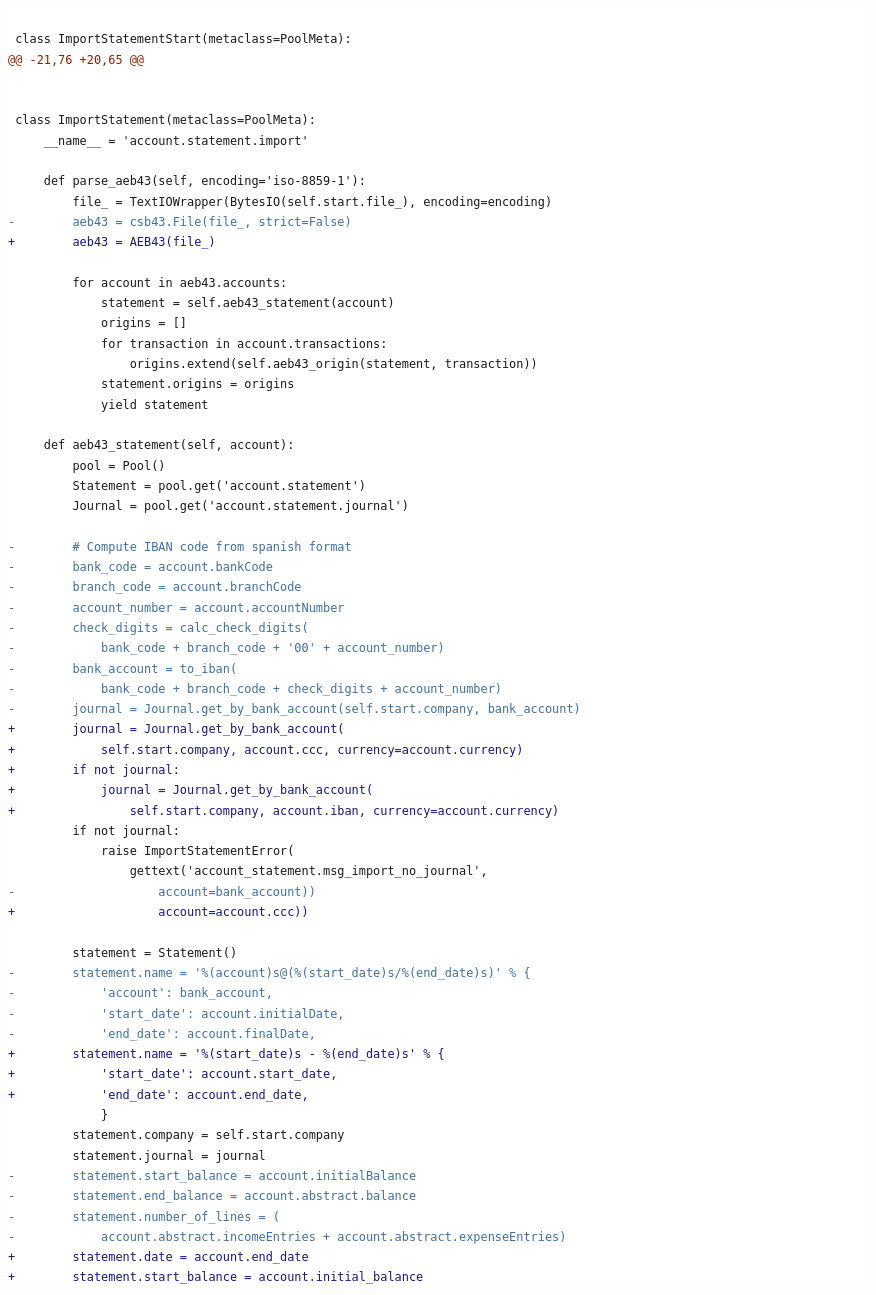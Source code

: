 ```diff
 
 class ImportStatementStart(metaclass=PoolMeta):
@@ -21,76 +20,65 @@
 
 
 class ImportStatement(metaclass=PoolMeta):
     __name__ = 'account.statement.import'
 
     def parse_aeb43(self, encoding='iso-8859-1'):
         file_ = TextIOWrapper(BytesIO(self.start.file_), encoding=encoding)
-        aeb43 = csb43.File(file_, strict=False)
+        aeb43 = AEB43(file_)
 
         for account in aeb43.accounts:
             statement = self.aeb43_statement(account)
             origins = []
             for transaction in account.transactions:
                 origins.extend(self.aeb43_origin(statement, transaction))
             statement.origins = origins
             yield statement
 
     def aeb43_statement(self, account):
         pool = Pool()
         Statement = pool.get('account.statement')
         Journal = pool.get('account.statement.journal')
 
-        # Compute IBAN code from spanish format
-        bank_code = account.bankCode
-        branch_code = account.branchCode
-        account_number = account.accountNumber
-        check_digits = calc_check_digits(
-            bank_code + branch_code + '00' + account_number)
-        bank_account = to_iban(
-            bank_code + branch_code + check_digits + account_number)
-        journal = Journal.get_by_bank_account(self.start.company, bank_account)
+        journal = Journal.get_by_bank_account(
+            self.start.company, account.ccc, currency=account.currency)
+        if not journal:
+            journal = Journal.get_by_bank_account(
+                self.start.company, account.iban, currency=account.currency)
         if not journal:
             raise ImportStatementError(
                 gettext('account_statement.msg_import_no_journal',
-                    account=bank_account))
+                    account=account.ccc))
 
         statement = Statement()
-        statement.name = '%(account)s@(%(start_date)s/%(end_date)s)' % {
-            'account': bank_account,
-            'start_date': account.initialDate,
-            'end_date': account.finalDate,
+        statement.name = '%(start_date)s - %(end_date)s' % {
+            'start_date': account.start_date,
+            'end_date': account.end_date,
             }
         statement.company = self.start.company
         statement.journal = journal
-        statement.start_balance = account.initialBalance
-        statement.end_balance = account.abstract.balance
-        statement.number_of_lines = (
-            account.abstract.incomeEntries + account.abstract.expenseEntries)
+        statement.date = account.end_date
+        statement.start_balance = account.initial_balance
```